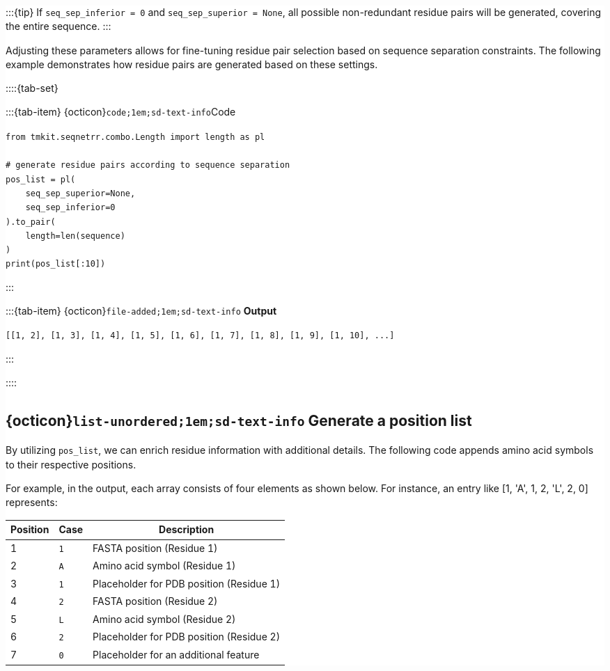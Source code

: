 :::{tip}
If `seq_sep_inferior = 0` and `seq_sep_superior = None`, all possible non-redundant residue pairs will be generated, covering the entire sequence.
:::

Adjusting these parameters allows for fine-tuning residue pair selection based on sequence separation constraints.
The following example demonstrates how residue pairs are generated based on these settings.

::::{tab-set}

:::{tab-item} {octicon}`code;1em;sd-text-info`Code
```{code} python
from tmkit.seqnetrr.combo.Length import length as pl

# generate residue pairs according to sequence separation
pos_list = pl(
    seq_sep_superior=None,
    seq_sep_inferior=0
).to_pair(
    length=len(sequence)
)
print(pos_list[:10])
```
:::

:::{tab-item} {octicon}`file-added;1em;sd-text-info` **Output**
```{code} python
[[1, 2], [1, 3], [1, 4], [1, 5], [1, 6], [1, 7], [1, 8], [1, 9], [1, 10], ...]
```
:::

::::



## {octicon}`list-unordered;1em;sd-text-info` **Generate a position list**
By utilizing `pos_list`, we can enrich residue information with additional details. The following code appends amino acid symbols to their respective positions.

For example, in the output, each array consists of four elements as shown below. For instance, an entry like [1, 'A', 1, 2, 'L', 2, 0] represents:

| Position | Case | Description                              |
|----------|------|------------------------------------------|
| 1        | `1`  | FASTA position (Residue 1)               |
| 2        | `A`  | Amino acid symbol (Residue 1)            |
| 3        | `1`  | Placeholder for PDB position (Residue 1) |
| 4        | `2`  | FASTA position (Residue 2)               |
| 5        | `L`  | Amino acid symbol (Residue 2)            |
| 6        | `2`  | Placeholder for PDB position (Residue 2) |
| 7        | `0`  | Placeholder for an additional feature    |
